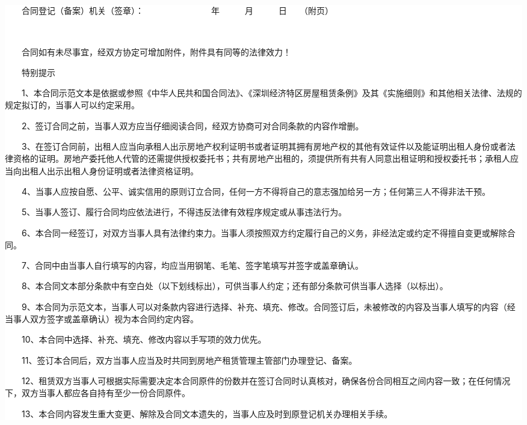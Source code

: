 　　合同登记（备案）机关（签章）：　　　　　　　　年　　　月　　　日　　（附页）

　　

　　合同如有未尽事宜，经双方协定可增加附件，附件具有同等的法律效力！　　

　　特别提示　　

　　1、本合同示范文本是依据或参照《中华人民共和国合同法》、《深圳经济特区房屋租赁条例》及其《实施细则》和其他相关法律、法规的规定拟订的，当事人可以约定采用。

　　2、签订合同之前，当事人双方应当仔细阅读合同，经双方协商可对合同条款的内容作增删。

　　3、在签订合同前，出租人应当向承租人出示房地产权利证明书或者证明其拥有房地产权的其他有效证件以及能证明出租人身份或者法律资格的证明。房地产委托他人代管的还需提供授权委托书；共有房地产出租的，须提供所有共有人同意出租证明和授权委托书；承租人应当向出租人出示出租人身份证明或者法律资格证明。

　　4、当事人应按自愿、公平、诚实信用的原则订立合同，任何一方不得将自己的意志强加给另一方；任何第三人不得非法干预。

　　5、当事人签订、履行合同均应依法进行，不得违反法律有效程序规定或从事违法行为。

　　6、本合同一经签订，对双方当事人具有法律约束力。当事人须按照双方约定履行自己的义务，非经法定或约定不得擅自变更或解除合同。

　　7、合同中由当事人自行填写的内容，均应当用钢笔、毛笔、签字笔填写并签字或盖章确认。

　　8、本合同文本部分条款中有空白处（以下划线标出），可供当事人约定；还有部分条款可供当事人选择（以标出）。

　　9、本合同为示范文本，当事人可以对条款内容进行选择、补充、填充、修改。合同签订后，未被修改的内容及当事人填写的内容（经当事人双方签字或盖章确认）视为本合同约定内容。

　　10、本合同中选择、补充、填充、修改内容以手写项的效力优先。

　　11、签订本合同后，双方当事人应当及时共同到房地产租赁管理主管部门办理登记、备案。

　　12、租赁双方当事人可根据实际需要决定本合同原件的份数并在签订合同时认真核对，确保各份合同相互之间内容一致；在任何情况下，双方当事人都应各自持有至少一份合同原件。

　　13、本合同内容发生重大变更、解除及合同文本遗失的，当事人应及时到原登记机关办理相关手续。